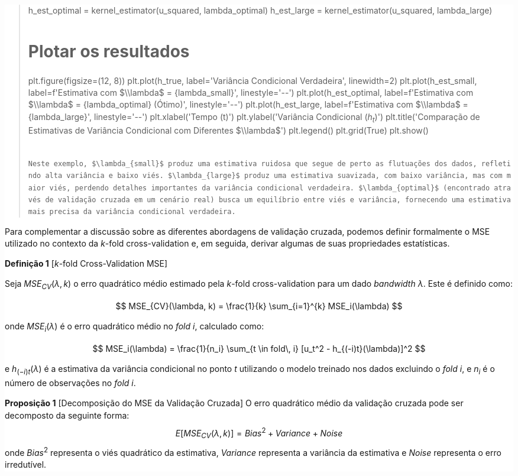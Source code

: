 > h_est_optimal = kernel_estimator(u_squared, lambda_optimal)
> h_est_large = kernel_estimator(u_squared, lambda_large)
>
> # Plotar os resultados
> plt.figure(figsize=(12, 8))
> plt.plot(h_true, label='Variância Condicional Verdadeira', linewidth=2)
> plt.plot(h_est_small, label=f'Estimativa com $\\lambda$ = {lambda_small}', linestyle='--')
> plt.plot(h_est_optimal, label=f'Estimativa com $\\lambda$ = {lambda_optimal} (Ótimo)', linestyle='--')
> plt.plot(h_est_large, label=f'Estimativa com $\\lambda$ = {lambda_large}', linestyle='--')
> plt.xlabel('Tempo (t)')
> plt.ylabel('Variância Condicional ($h_t$)')
> plt.title('Comparação de Estimativas de Variância Condicional com Diferentes $\\lambda$')
> plt.legend()
> plt.grid(True)
> plt.show()
> ```
>
> Neste exemplo, $\lambda_{small}$ produz uma estimativa ruidosa que segue de perto as flutuações dos dados, refletindo alta variância e baixo viés. $\lambda_{large}$ produz uma estimativa suavizada, com baixo variância, mas com maior viés, perdendo detalhes importantes da variância condicional verdadeira. $\lambda_{optimal}$ (encontrado através de validação cruzada em um cenário real) busca um equilíbrio entre viés e variância, fornecendo uma estimativa mais precisa da variância condicional verdadeira.

Para complementar a discussão sobre as diferentes abordagens de validação cruzada, podemos definir formalmente o MSE utilizado no contexto da *k*-fold cross-validation e, em seguida, derivar algumas de suas propriedades estatísticas.

**Definição 1** [*k*-fold Cross-Validation MSE]

Seja $MSE_{CV}(\lambda, k)$ o erro quadrático médio estimado pela *k*-fold cross-validation para um dado *bandwidth* $\lambda$. Este é definido como:

$$
MSE_{CV}(\lambda, k) = \frac{1}{k} \sum_{i=1}^{k} MSE_i(\lambda)
$$

onde $MSE_i(\lambda)$ é o erro quadrático médio no *fold* $i$, calculado como:

$$
MSE_i(\lambda) = \frac{1}{n_i} \sum_{t \in fold\, i} [u_t^2 - h_{(-i)t}(\lambda)]^2
$$

e $h_{(-i)t}(\lambda)$ é a estimativa da variância condicional no ponto $t$ utilizando o modelo treinado nos dados excluindo o *fold* $i$, e $n_i$ é o número de observações no *fold* $i$.

**Proposição 1** [Decomposição do MSE da Validação Cruzada]
O erro quadrático médio da validação cruzada pode ser decomposto da seguinte forma:
$$
E[MSE_{CV}(\lambda, k)] = Bias^2 + Variance + Noise
$$
onde $Bias^2$ representa o viés quadrático da estimativa, $Variance$ representa a variância da estimativa e $Noise$ representa o erro irredutível.


[^1]: Capítulo 21, "Time Series Models of Heteroskedasticity".